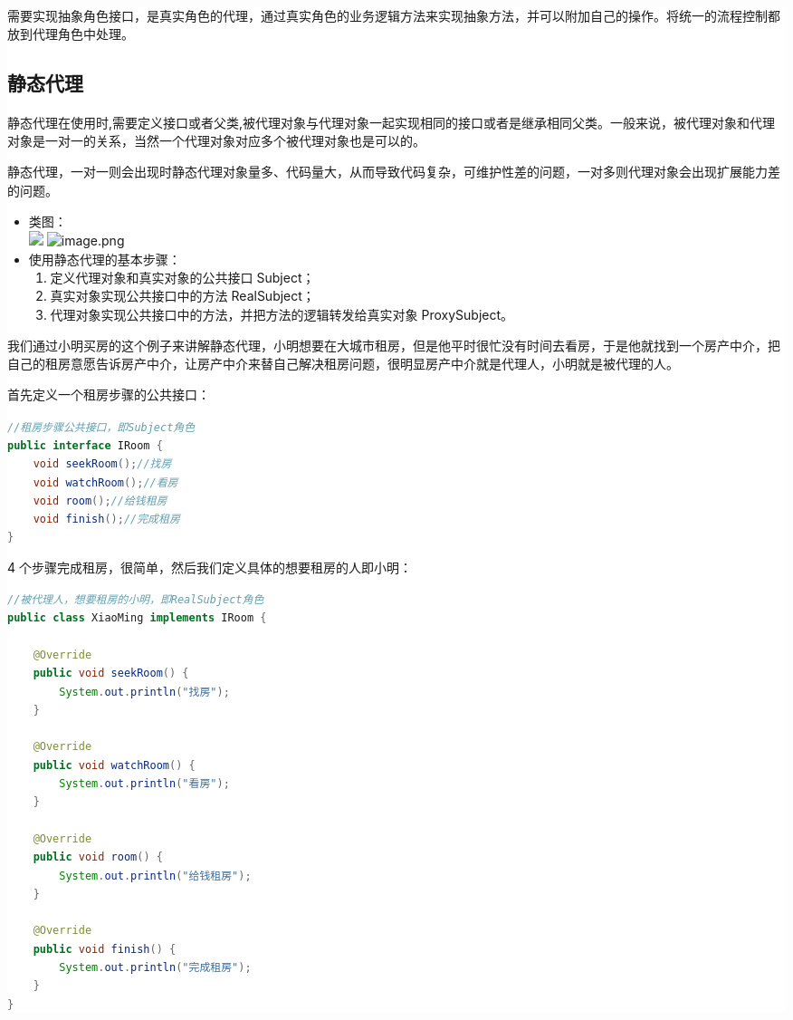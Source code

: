 需要实现抽象角色接口，是真实角色的代理，通过真实角色的业务逻辑方法来实现抽象方法，并可以附加自己的操作。将统一的流程控制都放到代理角色中处理。

## 静态代理

静态代理在使用时,需要定义接口或者父类,被代理对象与代理对象一起实现相同的接口或者是继承相同父类。一般来说，被代理对象和代理对象是一对一的关系，当然一个代理对象对应多个被代理对象也是可以的。

静态代理，一对一则会出现时静态代理对象量多、代码量大，从而导致代码复杂，可维护性差的问题，一对多则代理对象会出现扩展能力差的问题。

- 类图：<br />![](https://note.youdao.com/yws/res/99964/WEBRESOURCEf1e1d91c4e3d30ee072df92432ca1f91#id=ULYqF&originalType=binary&ratio=1&rotation=0&showTitle=false&status=done&style=none&title=) ![image.png](https://cdn.nlark.com/yuque/0/2023/png/694278/1687368483588-af79e8fc-4dcf-4b89-8f83-6b477ee10923.png#averageHue=%23f9f8ef&clientId=u1a21b68d-0948-4&from=paste&height=341&id=u49e24f76&originHeight=512&originWidth=1151&originalType=binary&ratio=1.5&rotation=0&showTitle=false&size=167049&status=done&style=none&taskId=u0f3f2858-ed6e-460e-86c4-ad7e966bb68&title=&width=767.3333333333334)
- 使用静态代理的基本步骤：
  1. 定义代理对象和真实对象的公共接口 Subject；
  2. 真实对象实现公共接口中的方法 RealSubject；
  3. 代理对象实现公共接口中的方法，并把方法的逻辑转发给真实对象 ProxySubject。

我们通过小明买房的这个例子来讲解静态代理，小明想要在大城市租房，但是他平时很忙没有时间去看房，于是他就找到一个房产中介，把自己的租房意愿告诉房产中介，让房产中介来替自己解决租房问题，很明显房产中介就是代理人，小明就是被代理的人。

首先定义一个租房步骤的公共接口：

```java
//租房步骤公共接口，即Subject角色
public interface IRoom {
    void seekRoom();//找房
    void watchRoom();//看房
    void room();//给钱租房
    void finish();//完成租房
}
```

4 个步骤完成租房，很简单，然后我们定义具体的想要租房的人即小明：

```java
//被代理人，想要租房的小明，即RealSubject角色
public class XiaoMing implements IRoom {
    
    @Override
    public void seekRoom() {
        System.out.println("找房");
    }

    @Override
    public void watchRoom() {
        System.out.println("看房");
    }

    @Override
    public void room() {
        System.out.println("给钱租房");
    }

    @Override
    public void finish() {
        System.out.println("完成租房");
    }
}
```
